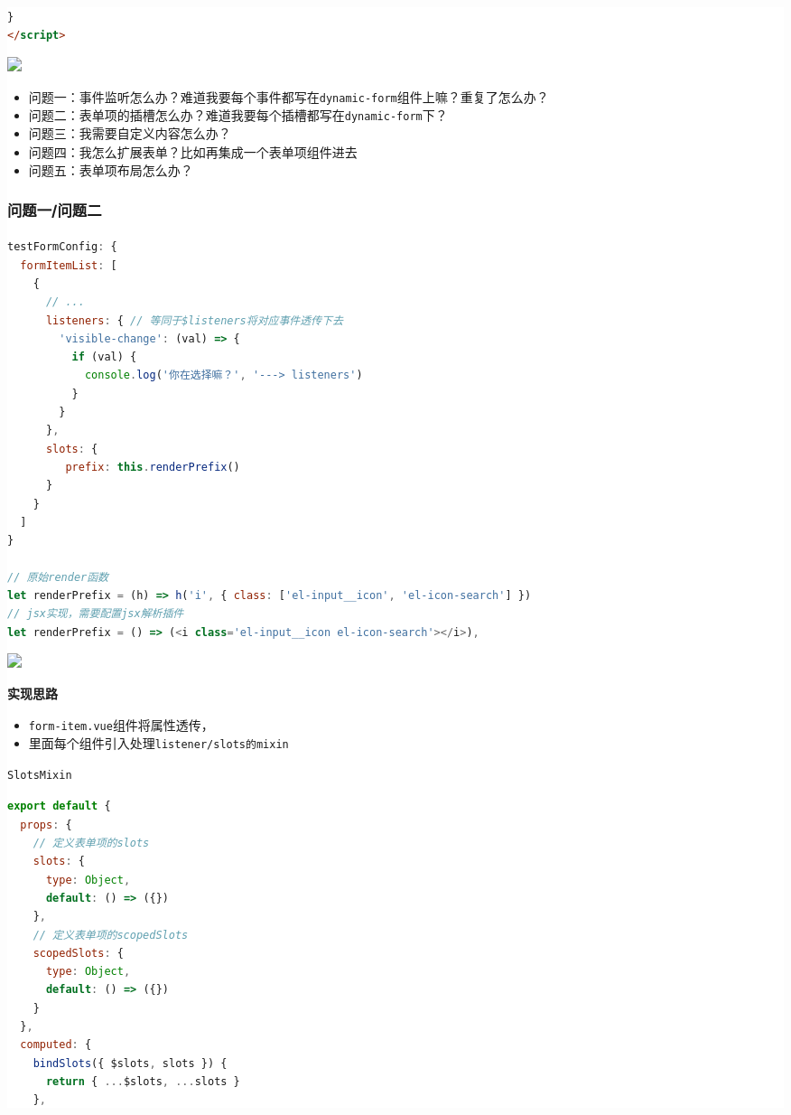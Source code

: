 ```html
}
</script>
```

![](https://cdn.jsdelivr.net/gh/it-beige/picture/05-Vue/2-dynamic-ui/7.gif)

- 问题一：事件监听怎么办？难道我要每个事件都写在`dynamic-form`组件上嘛？重复了怎么办？
- 问题二：表单项的插槽怎么办？难道我要每个插槽都写在`dynamic-form`下？
- 问题三：我需要自定义内容怎么办？
- 问题四：我怎么扩展表单？比如再集成一个表单项组件进去
- 问题五：表单项布局怎么办？

### 问题一/问题二

```js
testFormConfig: {
  formItemList: [
    {
      // ...
      listeners: { // 等同于$listeners将对应事件透传下去
        'visible-change': (val) => {
          if (val) {
            console.log('你在选择嘛？', '---> listeners')
          }
        }
      },
      slots: {
         prefix: this.renderPrefix()
      }
    }
  ]
}

// 原始render函数
let renderPrefix = (h) => h('i', { class: ['el-input__icon', 'el-icon-search'] })
// jsx实现，需要配置jsx解析插件
let renderPrefix = () => (<i class='el-input__icon el-icon-search'></i>),
```

![](https://cdn.jsdelivr.net/gh/it-beige/picture/05-Vue/2-dynamic-ui//8.gif)

**实现思路**

- `form-item.vue`组件将属性透传，
- 里面每个组件引入处理`listener/slots的mixin`

`SlotsMixin`

```js
export default {
  props: {
    // 定义表单项的slots
    slots: {
      type: Object,
      default: () => ({})
    },
    // 定义表单项的scopedSlots
    scopedSlots: {
      type: Object,
      default: () => ({})
    }
  },
  computed: {
    bindSlots({ $slots, slots }) {
      return { ...$slots, ...slots }
    },
```